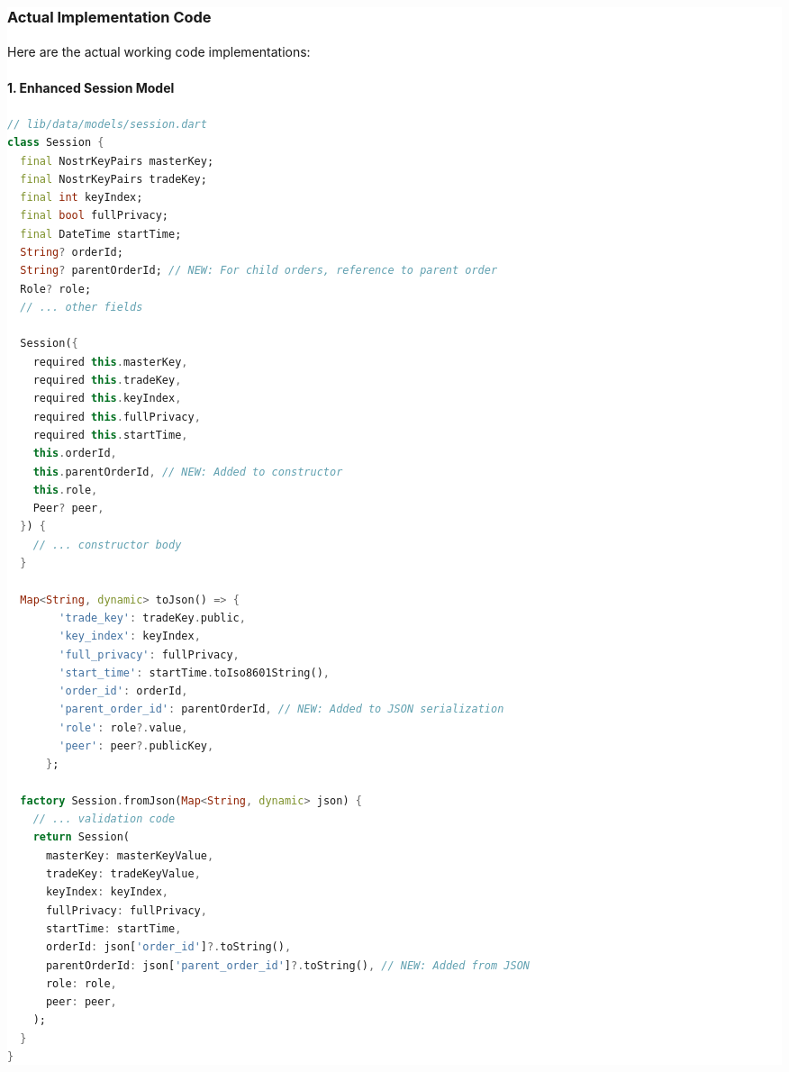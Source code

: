 ### Actual Implementation Code

Here are the actual working code implementations:

#### 1. Enhanced Session Model

```dart
// lib/data/models/session.dart
class Session {
  final NostrKeyPairs masterKey;
  final NostrKeyPairs tradeKey;
  final int keyIndex;
  final bool fullPrivacy;
  final DateTime startTime;
  String? orderId;
  String? parentOrderId; // NEW: For child orders, reference to parent order
  Role? role;
  // ... other fields

  Session({
    required this.masterKey,
    required this.tradeKey,
    required this.keyIndex,
    required this.fullPrivacy,
    required this.startTime,
    this.orderId,
    this.parentOrderId, // NEW: Added to constructor
    this.role,
    Peer? peer,
  }) {
    // ... constructor body
  }

  Map<String, dynamic> toJson() => {
        'trade_key': tradeKey.public,
        'key_index': keyIndex,
        'full_privacy': fullPrivacy,
        'start_time': startTime.toIso8601String(),
        'order_id': orderId,
        'parent_order_id': parentOrderId, // NEW: Added to JSON serialization
        'role': role?.value,
        'peer': peer?.publicKey,
      };

  factory Session.fromJson(Map<String, dynamic> json) {
    // ... validation code
    return Session(
      masterKey: masterKeyValue,
      tradeKey: tradeKeyValue,
      keyIndex: keyIndex,
      fullPrivacy: fullPrivacy,
      startTime: startTime,
      orderId: json['order_id']?.toString(),
      parentOrderId: json['parent_order_id']?.toString(), // NEW: Added from JSON
      role: role,
      peer: peer,
    );
  }
}
```
